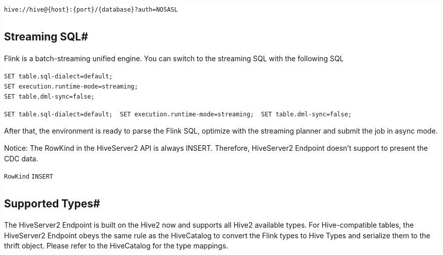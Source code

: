 `hive://hive@{host}:{port}/{database}?auth=NOSASL
`

## Streaming SQL#


Flink is a batch-streaming unified engine. You can switch to the streaming SQL with the following SQL


```
SET table.sql-dialect=default; 
SET execution.runtime-mode=streaming; 
SET table.dml-sync=false;

```

`SET table.sql-dialect=default; 
SET execution.runtime-mode=streaming; 
SET table.dml-sync=false;
`

After that, the environment is ready to parse the Flink SQL, optimize with the streaming planner and submit the job in async mode.


> 
  Notice: The RowKind in the HiveServer2 API is always INSERT. Therefore, HiveServer2 Endpoint doesn’t support
to present the CDC data.


`RowKind`
`INSERT`

## Supported Types#


The HiveServer2 Endpoint is built on the Hive2 now and supports all Hive2 available types. For Hive-compatible tables, the HiveServer2 Endpoint
obeys the same rule as the HiveCatalog to convert the Flink types to Hive Types and serialize them to the thrift object. Please refer to
the HiveCatalog for the type mappings.
